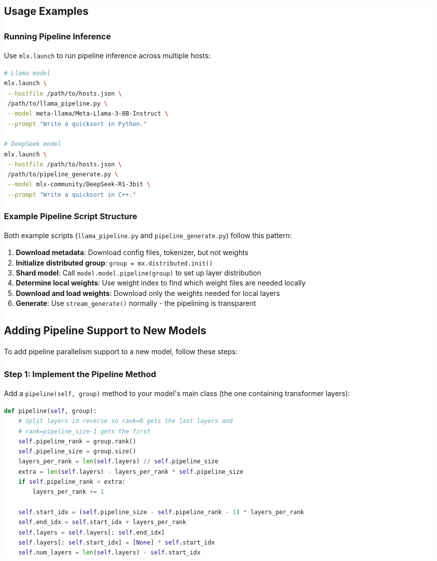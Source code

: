 ## Usage Examples

### Running Pipeline Inference

Use `mlx.launch` to run pipeline inference across multiple hosts:

```bash
# Llama model
mlx.launch \
 --hostfile /path/to/hosts.json \
 /path/to/llama_pipeline.py \
 --model meta-llama/Meta-Llama-3-8B-Instruct \
 --prompt "Write a quicksort in Python."

# DeepSeek model  
mlx.launch \
 --hostfile /path/to/hosts.json \
 /path/to/pipeline_generate.py \
 --model mlx-community/DeepSeek-R1-3bit \
 --prompt "Write a quicksort in C++."
```

### Example Pipeline Script Structure

Both example scripts (`llama_pipeline.py` and `pipeline_generate.py`) follow this pattern:

1. **Download metadata**: Download config files, tokenizer, but not weights
2. **Initialize distributed group**: `group = mx.distributed.init()`
3. **Shard model**: Call `model.model.pipeline(group)` to set up layer distribution
4. **Determine local weights**: Use weight index to find which weight files are needed locally
5. **Download and load weights**: Download only the weights needed for local layers
6. **Generate**: Use `stream_generate()` normally - the pipelining is transparent

## Adding Pipeline Support to New Models

To add pipeline parallelism support to a new model, follow these steps:

### Step 1: Implement the Pipeline Method

Add a `pipeline(self, group)` method to your model's main class (the one containing transformer layers):

```python
def pipeline(self, group):
    # Split layers in reverse so rank=0 gets the last layers and
    # rank=pipeline_size-1 gets the first
    self.pipeline_rank = group.rank()
    self.pipeline_size = group.size()
    layers_per_rank = len(self.layers) // self.pipeline_size
    extra = len(self.layers) - layers_per_rank * self.pipeline_size
    if self.pipeline_rank < extra:
        layers_per_rank += 1

    self.start_idx = (self.pipeline_size - self.pipeline_rank - 1) * layers_per_rank
    self.end_idx = self.start_idx + layers_per_rank
    self.layers = self.layers[: self.end_idx]
    self.layers[: self.start_idx] = [None] * self.start_idx
    self.num_layers = len(self.layers) - self.start_idx
```
